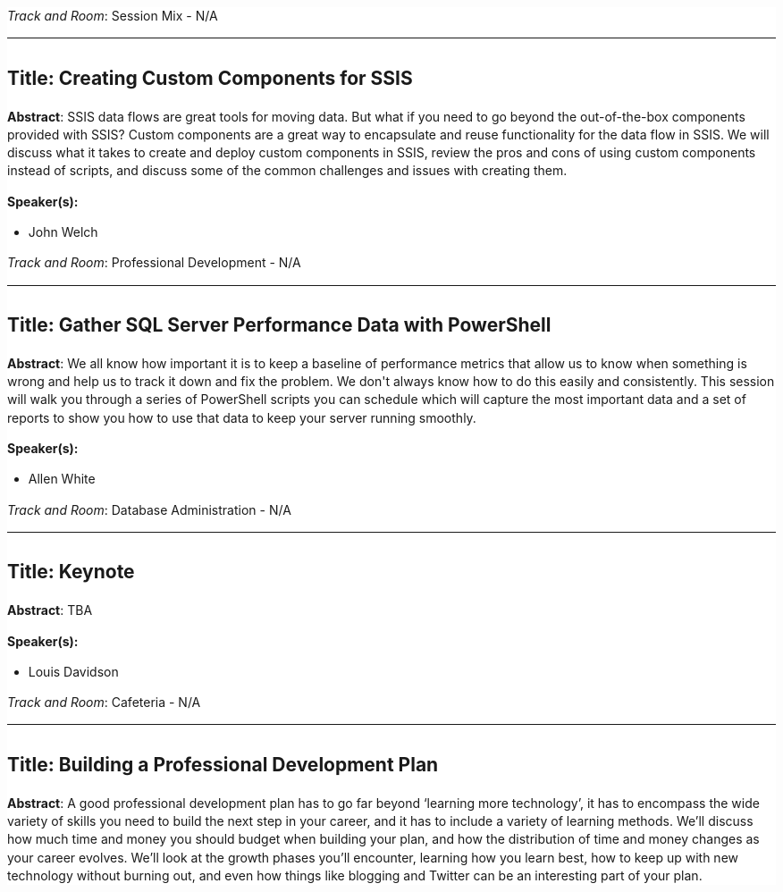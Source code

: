 *Track and Room*: Session Mix - N/A
 
----------------------------------------------------------------------------------- 
 
 
## Title: Creating Custom Components for SSIS
 
**Abstract**:
SSIS data flows are great tools for moving data. But what if you need to go beyond the out-of-the-box components provided with SSIS? Custom components are a great way to encapsulate and reuse functionality for the data flow in SSIS. We will discuss what it takes to create and deploy custom components in SSIS, review the pros and cons of using custom components instead of scripts, and discuss some of the common challenges and issues with creating them.
 
**Speaker(s):**
- John Welch
 
*Track and Room*: Professional Development - N/A
 
----------------------------------------------------------------------------------- 
 
 
## Title: Gather SQL Server Performance Data with PowerShell
 
**Abstract**:
We all know how important it is to keep a baseline of performance metrics that allow us to know when something is wrong and help us to track it down and fix the problem.  We don't always know how to do this easily and consistently.  This session will walk you through a series of PowerShell scripts you can schedule which will capture the most important data and a set of reports to show you how to use that data to keep your server running smoothly.
 
**Speaker(s):**
- Allen White
 
*Track and Room*: Database Administration - N/A
 
----------------------------------------------------------------------------------- 
 
 
## Title: Keynote
 
**Abstract**:
TBA
 
**Speaker(s):**
- Louis Davidson
 
*Track and Room*: Cafeteria - N/A
 
----------------------------------------------------------------------------------- 
 
 
## Title: Building a Professional Development  Plan
 
**Abstract**:
A good professional development plan has to go far beyond ‘learning more technology’, it has to encompass the wide variety of skills you need to build the next step in your career, and it has to include a variety of learning methods. We’ll discuss how much time and money you should budget when building your plan, and how the distribution of time and money changes as your career evolves. We’ll look at the growth phases you’ll encounter, learning how you learn best, how to keep up with new technology without burning out, and even how things like blogging and Twitter can be an interesting part of your plan.
